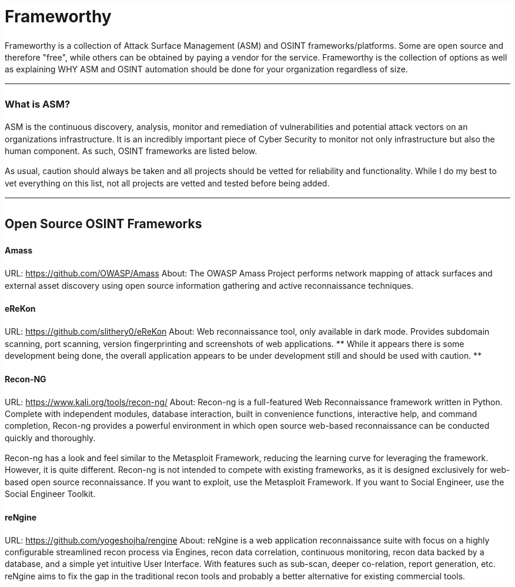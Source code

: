 # Frameworthy
Frameworthy is a collection of Attack Surface Management (ASM) and OSINT frameworks/platforms. Some are open source and therefore "free", while others can be obtained by paying a vendor for the service. Frameworthy is the collection of options as well as explaining WHY ASM and OSINT automation should be done for your organization regardless of size.

***

### What is ASM?
ASM is the continuous discovery, analysis, monitor and remediation of vulnerabilities and potential attack vectors on an organizations infrastructure. It is an incredibly important piece of Cyber Security to monitor not only infrastructure but also the human component. As such, OSINT frameworks are listed below.

As usual, caution should always be taken and all projects should be vetted for reliability and functionality. While I do my best to vet everything on this list, not all projects are vetted and tested before being added. 


***

## Open Source OSINT Frameworks

#### Amass
URL: https://github.com/OWASP/Amass
About: The OWASP Amass Project performs network mapping of attack surfaces and external asset discovery using open source information gathering and active reconnaissance techniques.

#### eReKon
URL: https://github.com/slithery0/eReKon
About: Web reconnaissance tool, only available in dark mode. Provides subdomain scanning, port scanning, version fingerprinting and screenshots of web applications.
** While it appears there is some development being done, the overall application appears to be under development still and should be used with caution. **


#### Recon-NG
URL: https://www.kali.org/tools/recon-ng/
About: Recon-ng is a full-featured Web Reconnaissance framework written in Python. Complete with independent modules, database interaction, built in convenience functions, interactive help, and command completion, Recon-ng provides a powerful environment in which open source web-based reconnaissance can be conducted quickly and thoroughly.

Recon-ng has a look and feel similar to the Metasploit Framework, reducing the learning curve for leveraging the framework. However, it is quite different. Recon-ng is not intended to compete with existing frameworks, as it is designed exclusively for web-based open source reconnaissance. If you want to exploit, use the Metasploit Framework. If you want to Social Engineer, use the Social Engineer Toolkit.

#### reNgine
URL: https://github.com/yogeshojha/rengine
About: reNgine is a web application reconnaissance suite with focus on a highly configurable streamlined recon process via Engines, recon data correlation, continuous monitoring, recon data backed by a database, and a simple yet intuitive User Interface. With features such as sub-scan, deeper co-relation, report generation, etc. reNgine aims to fix the gap in the traditional recon tools and probably a better alternative for existing commercial tools.
